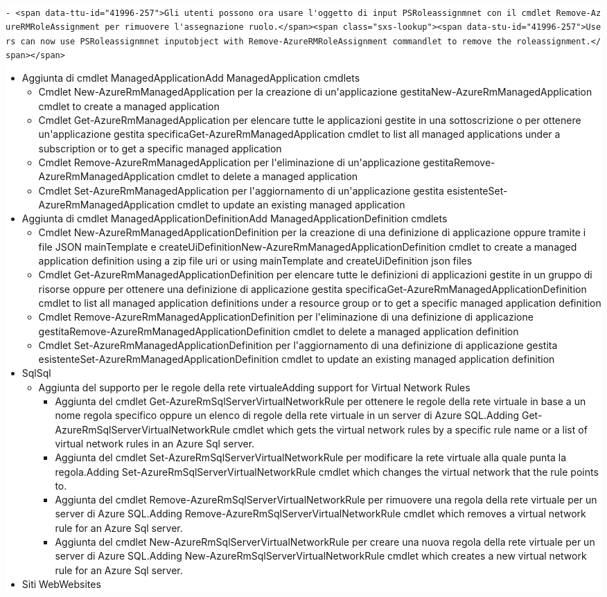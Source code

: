     - <span data-ttu-id="41996-257">Gli utenti possono ora usare l'oggetto di input PSRoleassignmnet con il cmdlet Remove-AzureRMRoleAssignment per rimuovere l'assegnazione ruolo.</span><span class="sxs-lookup"><span data-stu-id="41996-257">Users can now use PSRoleassignmnet inputobject with Remove-AzureRMRoleAssignment commandlet to remove the roleassignment.</span></span>
  * <span data-ttu-id="41996-258">Aggiunta di cmdlet ManagedApplication</span><span class="sxs-lookup"><span data-stu-id="41996-258">Add ManagedApplication cmdlets</span></span>
    - <span data-ttu-id="41996-259">Cmdlet New-AzureRmManagedApplication per la creazione di un'applicazione gestita</span><span class="sxs-lookup"><span data-stu-id="41996-259">New-AzureRmManagedApplication cmdlet to create a managed application</span></span>
    - <span data-ttu-id="41996-260">Cmdlet Get-AzureRmManagedApplication per elencare tutte le applicazioni gestite in una sottoscrizione o per ottenere un'applicazione gestita specifica</span><span class="sxs-lookup"><span data-stu-id="41996-260">Get-AzureRmManagedApplication cmdlet to list all managed applications under a subscription or to get a specific managed application</span></span>
    - <span data-ttu-id="41996-261">Cmdlet Remove-AzureRmManagedApplication per l'eliminazione di un'applicazione gestita</span><span class="sxs-lookup"><span data-stu-id="41996-261">Remove-AzureRmManagedApplication cmdlet to delete a managed application</span></span>
    - <span data-ttu-id="41996-262">Cmdlet Set-AzureRmManagedApplication per l'aggiornamento di un'applicazione gestita esistente</span><span class="sxs-lookup"><span data-stu-id="41996-262">Set-AzureRmManagedApplication cmdlet to update an existing managed application</span></span>
  * <span data-ttu-id="41996-263">Aggiunta di cmdlet ManagedApplicationDefinition</span><span class="sxs-lookup"><span data-stu-id="41996-263">Add ManagedApplicationDefinition cmdlets</span></span>
    - <span data-ttu-id="41996-264">Cmdlet New-AzureRmManagedApplicationDefinition per la creazione di una definizione di applicazione oppure tramite i file JSON mainTemplate e createUiDefinition</span><span class="sxs-lookup"><span data-stu-id="41996-264">New-AzureRmManagedApplicationDefinition cmdlet to create a managed application definition using a zip file uri or using mainTemplate and createUiDefinition json files</span></span>
    - <span data-ttu-id="41996-265">Cmdlet Get-AzureRmManagedApplicationDefinition per elencare tutte le definizioni di applicazioni gestite in un gruppo di risorse oppure per ottenere una definizione di applicazione gestita specifica</span><span class="sxs-lookup"><span data-stu-id="41996-265">Get-AzureRmManagedApplicationDefinition cmdlet to list all managed application definitions under a resource group or to get a specific managed application definition</span></span>
    - <span data-ttu-id="41996-266">Cmdlet Remove-AzureRmManagedApplicationDefinition per l'eliminazione di una definizione di applicazione gestita</span><span class="sxs-lookup"><span data-stu-id="41996-266">Remove-AzureRmManagedApplicationDefinition cmdlet to delete a managed application definition</span></span>
    - <span data-ttu-id="41996-267">Cmdlet Set-AzureRmManagedApplicationDefinition per l'aggiornamento di una definizione di applicazione gestita esistente</span><span class="sxs-lookup"><span data-stu-id="41996-267">Set-AzureRmManagedApplicationDefinition cmdlet to update an existing managed application definition</span></span>
* <span data-ttu-id="41996-268">Sql</span><span class="sxs-lookup"><span data-stu-id="41996-268">Sql</span></span>
  * <span data-ttu-id="41996-269">Aggiunta del supporto per le regole della rete virtuale</span><span class="sxs-lookup"><span data-stu-id="41996-269">Adding support for Virtual Network Rules</span></span>
    - <span data-ttu-id="41996-270">Aggiunta del cmdlet Get-AzureRmSqlServerVirtualNetworkRule per ottenere le regole della rete virtuale in base a un nome regola specifico oppure un elenco di regole della rete virtuale in un server di Azure SQL.</span><span class="sxs-lookup"><span data-stu-id="41996-270">Adding Get-AzureRmSqlServerVirtualNetworkRule cmdlet which gets the virtual network rules by a specific rule name or a list of virtual network rules in an Azure Sql server.</span></span>
    - <span data-ttu-id="41996-271">Aggiunta del cmdlet Set-AzureRmSqlServerVirtualNetworkRule per modificare la rete virtuale alla quale punta la regola.</span><span class="sxs-lookup"><span data-stu-id="41996-271">Adding Set-AzureRmSqlServerVirtualNetworkRule cmdlet which changes the virtual network that the rule points to.</span></span>
    - <span data-ttu-id="41996-272">Aggiunta del cmdlet Remove-AzureRmSqlServerVirtualNetworkRule per rimuovere una regola della rete virtuale per un server di Azure SQL.</span><span class="sxs-lookup"><span data-stu-id="41996-272">Adding Remove-AzureRmSqlServerVirtualNetworkRule cmdlet which removes a virtual network rule for an Azure Sql server.</span></span>
    - <span data-ttu-id="41996-273">Aggiunta del cmdlet New-AzureRmSqlServerVirtualNetworkRule per creare una nuova regola della rete virtuale per un server di Azure SQL.</span><span class="sxs-lookup"><span data-stu-id="41996-273">Adding New-AzureRmSqlServerVirtualNetworkRule cmdlet which creates a new virtual network rule for an Azure Sql server.</span></span>
* <span data-ttu-id="41996-274">Siti Web</span><span class="sxs-lookup"><span data-stu-id="41996-274">Websites</span></span>